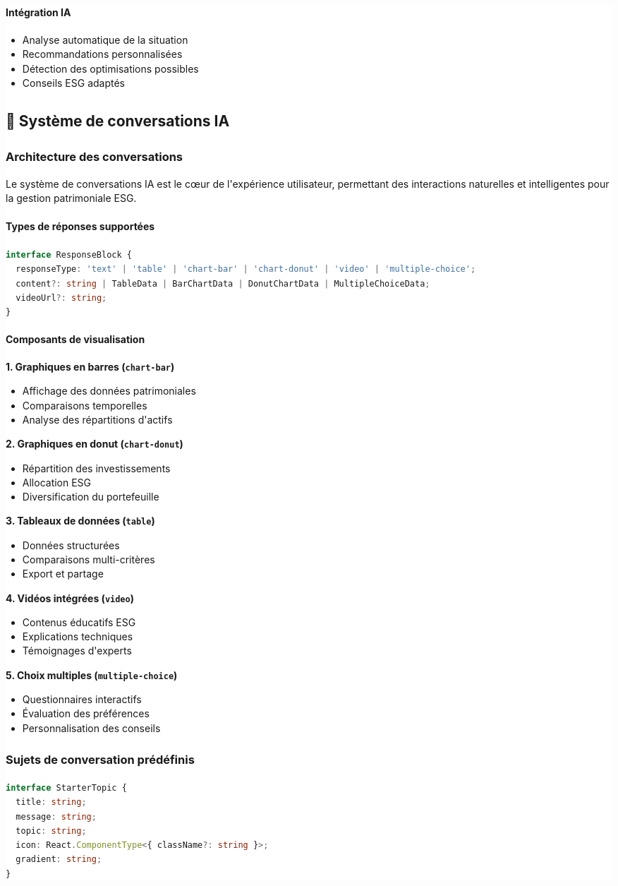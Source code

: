 #### **Intégration IA**
- Analyse automatique de la situation
- Recommandations personnalisées
- Détection des optimisations possibles
- Conseils ESG adaptés

## 🎯 Système de conversations IA

### Architecture des conversations

Le système de conversations IA est le cœur de l'expérience utilisateur, permettant des interactions naturelles et intelligentes pour la gestion patrimoniale ESG.

#### **Types de réponses supportées**

```typescript
interface ResponseBlock {
  responseType: 'text' | 'table' | 'chart-bar' | 'chart-donut' | 'video' | 'multiple-choice';
  content?: string | TableData | BarChartData | DonutChartData | MultipleChoiceData;
  videoUrl?: string;
}
```

#### **Composants de visualisation**

**1. Graphiques en barres (`chart-bar`)**
- Affichage des données patrimoniales
- Comparaisons temporelles
- Analyse des répartitions d'actifs

**2. Graphiques en donut (`chart-donut`)**
- Répartition des investissements
- Allocation ESG
- Diversification du portefeuille

**3. Tableaux de données (`table`)**
- Données structurées
- Comparaisons multi-critères
- Export et partage

**4. Vidéos intégrées (`video`)**
- Contenus éducatifs ESG
- Explications techniques
- Témoignages d'experts

**5. Choix multiples (`multiple-choice`)**
- Questionnaires interactifs
- Évaluation des préférences
- Personnalisation des conseils

### **Sujets de conversation prédéfinis**

```typescript
interface StarterTopic {
  title: string;
  message: string;
  topic: string;
  icon: React.ComponentType<{ className?: string }>;
  gradient: string;
}
```
